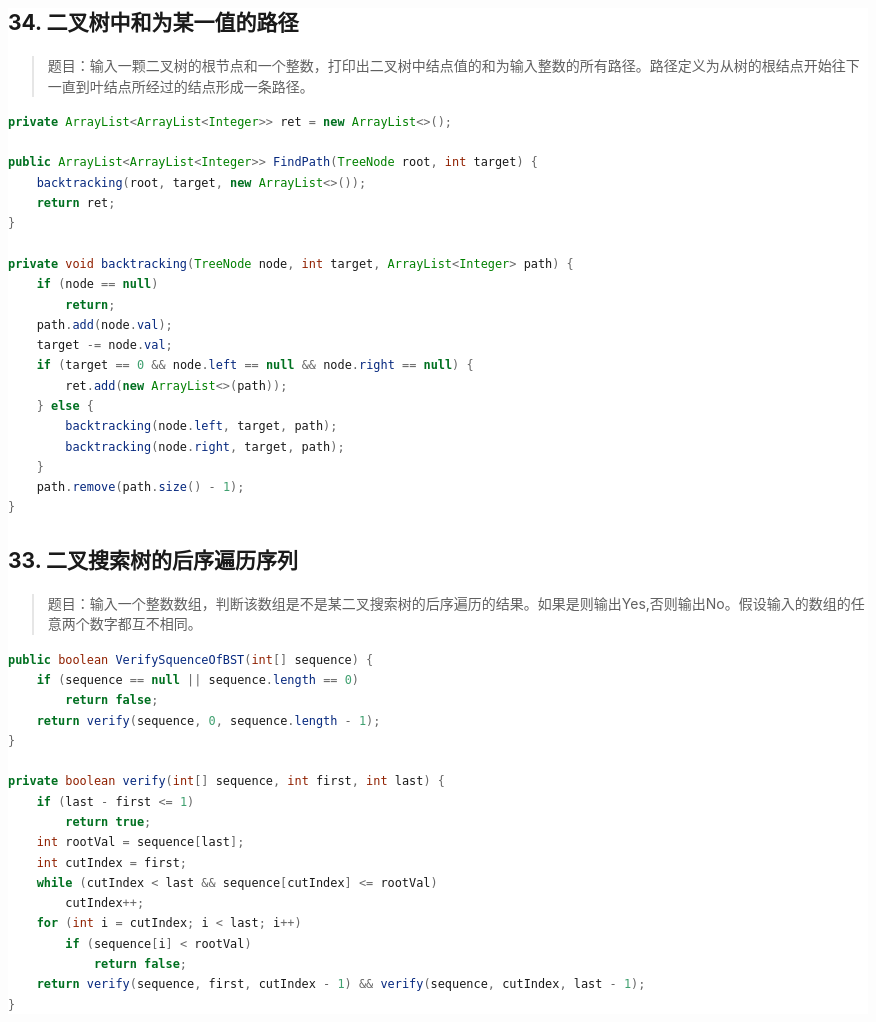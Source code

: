 
## 34. 二叉树中和为某一值的路径

> 题目：输入一颗二叉树的根节点和一个整数，打印出二叉树中结点值的和为输入整数的所有路径。路径定义为从树的根结点开始往下一直到叶结点所经过的结点形成一条路径。

```java
private ArrayList<ArrayList<Integer>> ret = new ArrayList<>();

public ArrayList<ArrayList<Integer>> FindPath(TreeNode root, int target) {
    backtracking(root, target, new ArrayList<>());
    return ret;
}

private void backtracking(TreeNode node, int target, ArrayList<Integer> path) {
    if (node == null)
        return;
    path.add(node.val);
    target -= node.val;
    if (target == 0 && node.left == null && node.right == null) {
        ret.add(new ArrayList<>(path));
    } else {
        backtracking(node.left, target, path);
        backtracking(node.right, target, path);
    }
    path.remove(path.size() - 1);
}

```

## 33. 二叉搜索树的后序遍历序列

> 题目：输入一个整数数组，判断该数组是不是某二叉搜索树的后序遍历的结果。如果是则输出Yes,否则输出No。假设输入的数组的任意两个数字都互不相同。

```java
public boolean VerifySquenceOfBST(int[] sequence) {
    if (sequence == null || sequence.length == 0)
        return false;
    return verify(sequence, 0, sequence.length - 1);
}

private boolean verify(int[] sequence, int first, int last) {
    if (last - first <= 1)
        return true;
    int rootVal = sequence[last];
    int cutIndex = first;
    while (cutIndex < last && sequence[cutIndex] <= rootVal)
        cutIndex++;
    for (int i = cutIndex; i < last; i++)
        if (sequence[i] < rootVal)
            return false;
    return verify(sequence, first, cutIndex - 1) && verify(sequence, cutIndex, last - 1);
}
```
